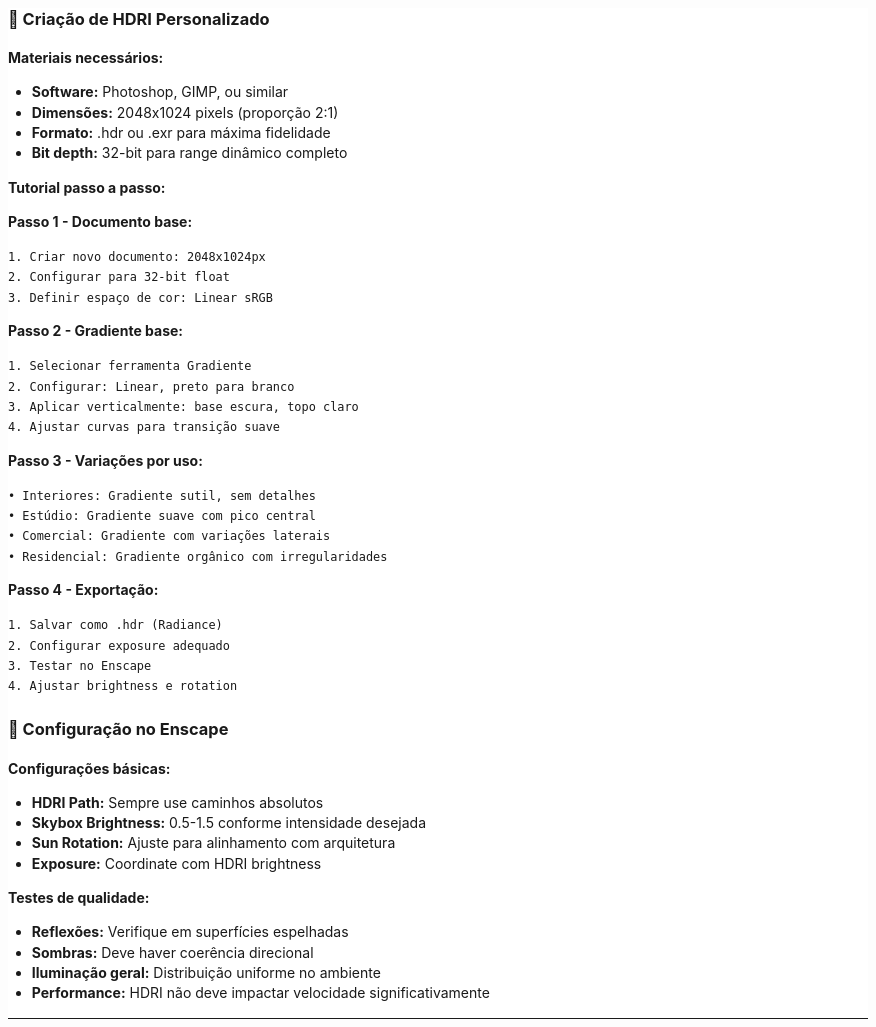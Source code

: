 ### 🎨 Criação de HDRI Personalizado

**Materiais necessários:**
- **Software:** Photoshop, GIMP, ou similar
- **Dimensões:** 2048x1024 pixels (proporção 2:1)
- **Formato:** .hdr ou .exr para máxima fidelidade
- **Bit depth:** 32-bit para range dinâmico completo

**Tutorial passo a passo:**

**Passo 1 - Documento base:**
```
1. Criar novo documento: 2048x1024px
2. Configurar para 32-bit float
3. Definir espaço de cor: Linear sRGB
```

**Passo 2 - Gradiente base:**
```
1. Selecionar ferramenta Gradiente
2. Configurar: Linear, preto para branco
3. Aplicar verticalmente: base escura, topo claro
4. Ajustar curvas para transição suave
```

**Passo 3 - Variações por uso:**
```
• Interiores: Gradiente sutil, sem detalhes
• Estúdio: Gradiente suave com pico central
• Comercial: Gradiente com variações laterais
• Residencial: Gradiente orgânico com irregularidades
```

**Passo 4 - Exportação:**
```
1. Salvar como .hdr (Radiance)
2. Configurar exposure adequado
3. Testar no Enscape
4. Ajustar brightness e rotation
```

### 🔧 Configuração no Enscape

**Configurações básicas:**
- **HDRI Path:** Sempre use caminhos absolutos
- **Skybox Brightness:** 0.5-1.5 conforme intensidade desejada
- **Sun Rotation:** Ajuste para alinhamento com arquitetura
- **Exposure:** Coordinate com HDRI brightness

**Testes de qualidade:**
- **Reflexões:** Verifique em superfícies espelhadas
- **Sombras:** Deve haver coerência direcional
- **Iluminação geral:** Distribuição uniforme no ambiente
- **Performance:** HDRI não deve impactar velocidade significativamente

---
